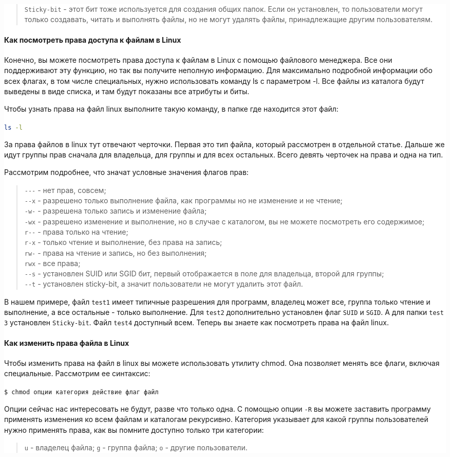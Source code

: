 > `Sticky-bit` - этот бит тоже используется для создания общих папок. Если он установлен, то пользователи могут только создавать, читать и выполнять файлы, но не могут удалять файлы, принадлежащие другим пользователям.

#### Как посмотреть права доступа к файлам в Linux

Конечно, вы можете посмотреть права доступа к файлам в Linux с помощью файлового менеджера. Все они поддерживают эту функцию, но так вы получите неполную информацию. Для максимально подробной информации обо всех флагах, в том числе специальных, нужно использовать команду ls с параметром -l. Все файлы из каталога будут выведены в виде списка, и там будут показаны все атрибуты и биты.

Чтобы узнать права на файл linux выполните такую команду, в папке где находится этот файл:

```bash
ls -l
```

За права файлов в linux тут отвечают черточки. Первая это тип файла, который рассмотрен в отдельной статье. Дальше же идут группы прав сначала для владельца, для группы и для всех остальных. Всего девять черточек на права и одна на тип.

Рассмотрим подробнее, что значат условные значения флагов прав:

> `---` - нет прав, совсем;  
> `--x` - разрешено только выполнение файла, как программы но не изменение и не чтение;  
> `-w-` - разрешена только запись и изменение файла;  
> `-wx` - разрешено изменение и выполнение, но в случае с каталогом, вы не можете посмотреть его содержимое;  
> `r--` - права только на чтение;  
> `r-x` - только чтение и выполнение, без права на запись;  
> `rw-` - права на чтение и запись, но без выполнения;  
> `rwx` - все права;  
> `--s` - установлен SUID или SGID бит, первый отображается в поле для владельца, второй для группы;  
> `--t` - установлен sticky-bit, а значит пользователи не могут удалить этот файл.  

В нашем примере, файл `test1` имеет типичные разрешения для программ, владелец может все, группа только чтение и выполнение, а все остальные - только выполнение. Для `test2` дополнительно установлен флаг `SUID` и `SGID`. А для папки `test3` установлен `Sticky-bit`. Файл `test4` доступный всем. Теперь вы знаете как посмотреть права на файл linux.


#### Как изменить права файла в Linux

Чтобы изменить права на файл в linux вы можете использовать утилиту chmod. Она позволяет менять все флаги, включая специальные. Рассмотрим ее синтаксис:

```bash
$ chmod опции категория действие флаг файл
```

Опции сейчас нас интересовать не будут, разве что только одна. С помощью опции `-R` вы можете заставить программу применять изменения ко всем файлам и каталогам рекурсивно. Категория указывает для какой группы пользователей нужно применять права, как вы помните доступно только три категории:

> `u` - владелец файла;
> `g` - группа файла;
> `o` - другие пользователи.
